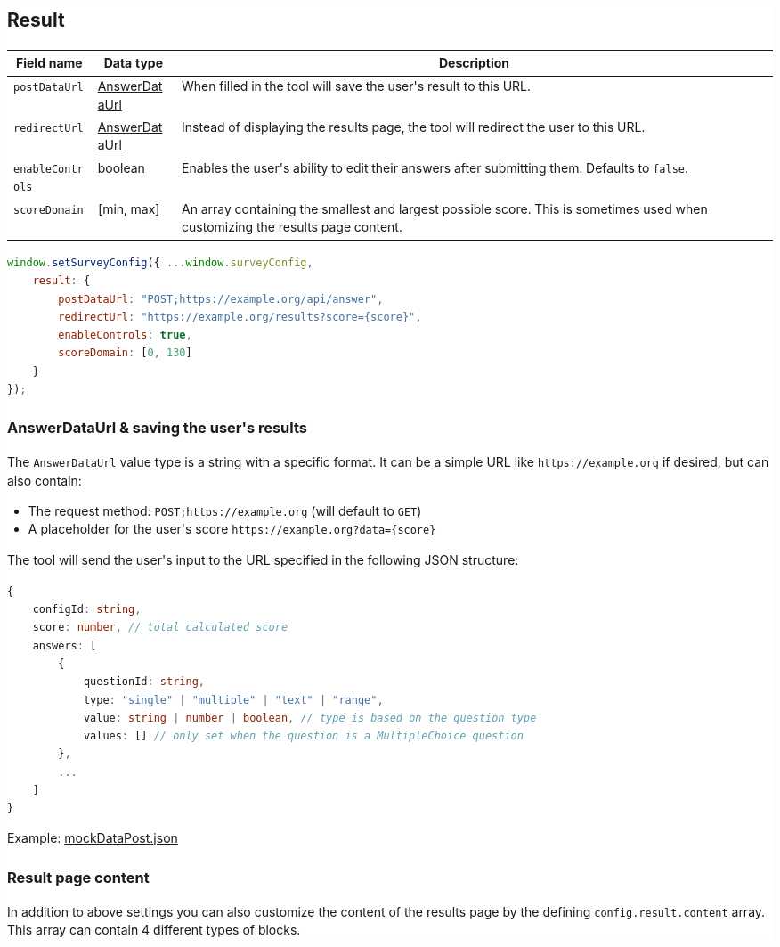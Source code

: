 ## Result

| Field name | Data type | Description |
|---|---|---|
| `postDataUrl` | [AnswerDataUrl](#answerdataurl--saving-the-users-results) | When filled in the tool will save the user's result to this URL. |
| `redirectUrl` | [AnswerDataUrl](#answerdataurl--saving-the-users-results) | Instead of displaying the results page, the tool will redirect the user to this URL. |
| `enableControls` | boolean | Enables the user's ability to edit their answers after submitting them. Defaults to `false`. |
| `scoreDomain` | [min, max] | An array containing the smallest and largest possible score. This is sometimes used when customizing the results page content. |

```js
window.setSurveyConfig({ ...window.surveyConfig,
    result: {
        postDataUrl: "POST;https://example.org/api/answer",
        redirectUrl: "https://example.org/results?score={score}",
        enableControls: true,
        scoreDomain: [0, 130]
    }
});
```

### AnswerDataUrl & saving the user's results

The `AnswerDataUrl` value type is a string with a specific format. It can be a simple URL like `https://example.org` if desired, but can also contain:

- The request method: `POST;https://example.org` (will default to `GET`)
- A placeholder for the user's score `https://example.org?data={score}`

The tool will send the user's input to the URL specified in the following JSON structure:

```ts
{
    configId: string,
    score: number, // total calculated score
    answers: [
        {
            questionId: string,
            type: "single" | "multiple" | "text" | "range",
            value: string | number | boolean, // type is based on the question type
            values: [] // only set when the question is a MultipleChoice question
        },
        ...
    ]
}
```

Example: [mockDataPost.json](./public/mockDataPost.json)

### Result page content

In addition to above settings you can also customize the content of the results page by the defining `config.result.content` array.
This array can contain 4 different types of blocks.

